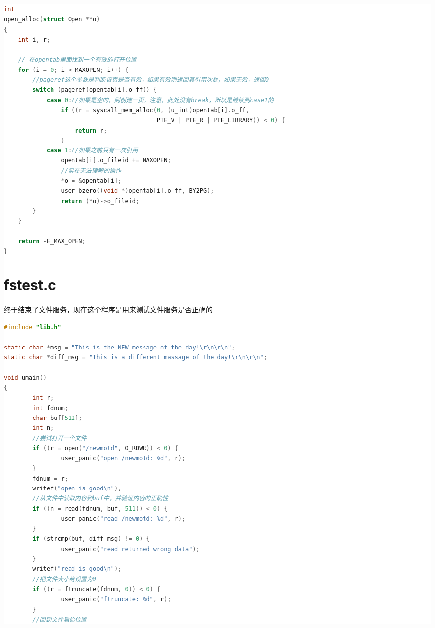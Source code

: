 ```c
int
open_alloc(struct Open **o)
{
	int i, r;

	// 在opentab里面找到一个有效的打开位置
	for (i = 0; i < MAXOPEN; i++) {
        //pageref这个参数是判断该页是否有效，如果有效则返回其引用次数，如果无效，返回0
		switch (pageref(opentab[i].o_ff)) {
			case 0://如果是空的，则创建一页，注意，此处没有break，所以是继续到case1的
				if ((r = syscall_mem_alloc(0, (u_int)opentab[i].o_ff,
										   PTE_V | PTE_R | PTE_LIBRARY)) < 0) {
					return r;
				}
			case 1://如果之前只有一次引用
				opentab[i].o_fileid += MAXOPEN;
                //实在无法理解的操作
				*o = &opentab[i];
				user_bzero((void *)opentab[i].o_ff, BY2PG);
				return (*o)->o_fileid;
		}
	}

	return -E_MAX_OPEN;
}
```



# fstest.c

终于结束了文件服务，现在这个程序是用来测试文件服务是否正确的

```c
#include "lib.h"

static char *msg = "This is the NEW message of the day!\r\n\r\n";
static char *diff_msg = "This is a different massage of the day!\r\n\r\n";

void umain()
{
        int r;
        int fdnum;
        char buf[512];
        int n;
		//尝试打开一个文件
        if ((r = open("/newmotd", O_RDWR)) < 0) {
                user_panic("open /newmotd: %d", r);
        }
        fdnum = r;
        writef("open is good\n");
		//从文件中读取内容到buf中，并验证内容的正确性
        if ((n = read(fdnum, buf, 511)) < 0) {
                user_panic("read /newmotd: %d", r);
        }
        if (strcmp(buf, diff_msg) != 0) {
                user_panic("read returned wrong data");
        }
        writef("read is good\n");
		//把文件大小给设置为0
        if ((r = ftruncate(fdnum, 0)) < 0) {
                user_panic("ftruncate: %d", r);
        }
    	//回到文件启始位置
```